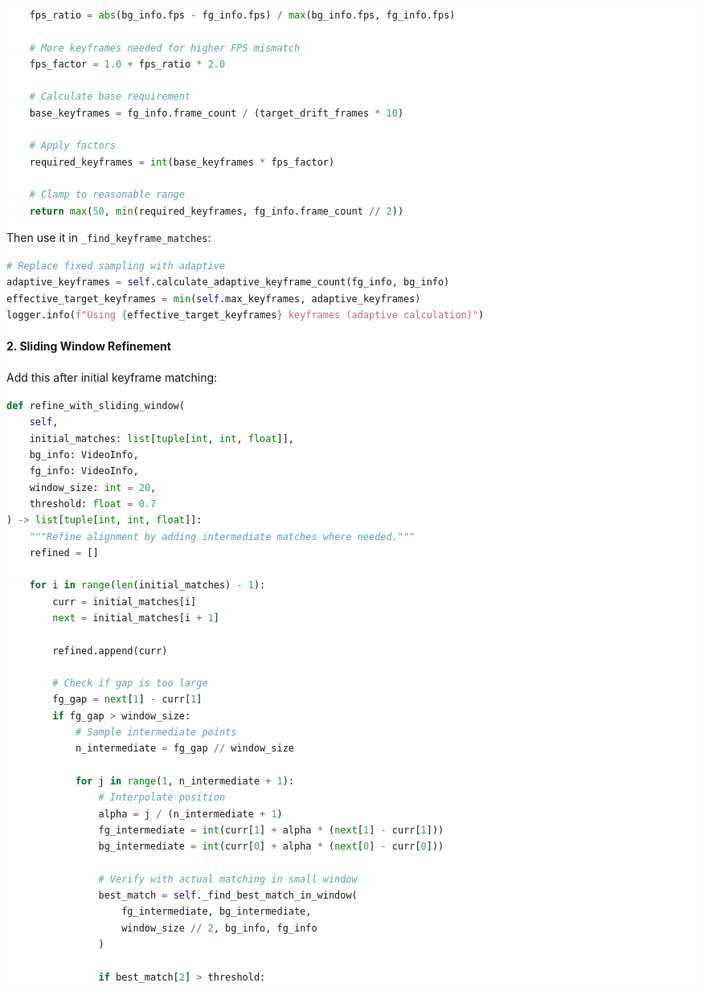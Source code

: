 ```python
    fps_ratio = abs(bg_info.fps - fg_info.fps) / max(bg_info.fps, fg_info.fps)
    
    # More keyframes needed for higher FPS mismatch
    fps_factor = 1.0 + fps_ratio * 2.0
    
    # Calculate base requirement
    base_keyframes = fg_info.frame_count / (target_drift_frames * 10)
    
    # Apply factors
    required_keyframes = int(base_keyframes * fps_factor)
    
    # Clamp to reasonable range
    return max(50, min(required_keyframes, fg_info.frame_count // 2))
```

Then use it in `_find_keyframe_matches`:

```python
# Replace fixed sampling with adaptive
adaptive_keyframes = self.calculate_adaptive_keyframe_count(fg_info, bg_info)
effective_target_keyframes = min(self.max_keyframes, adaptive_keyframes)
logger.info(f"Using {effective_target_keyframes} keyframes (adaptive calculation)")
```

#### 2. Sliding Window Refinement

Add this after initial keyframe matching:

```python
def refine_with_sliding_window(
    self,
    initial_matches: list[tuple[int, int, float]],
    bg_info: VideoInfo,
    fg_info: VideoInfo,
    window_size: int = 20,
    threshold: float = 0.7
) -> list[tuple[int, int, float]]:
    """Refine alignment by adding intermediate matches where needed."""
    refined = []
    
    for i in range(len(initial_matches) - 1):
        curr = initial_matches[i]
        next = initial_matches[i + 1]
        
        refined.append(curr)
        
        # Check if gap is too large
        fg_gap = next[1] - curr[1]
        if fg_gap > window_size:
            # Sample intermediate points
            n_intermediate = fg_gap // window_size
            
            for j in range(1, n_intermediate + 1):
                # Interpolate position
                alpha = j / (n_intermediate + 1)
                fg_intermediate = int(curr[1] + alpha * (next[1] - curr[1]))
                bg_intermediate = int(curr[0] + alpha * (next[0] - curr[0]))
                
                # Verify with actual matching in small window
                best_match = self._find_best_match_in_window(
                    fg_intermediate, bg_intermediate, 
                    window_size // 2, bg_info, fg_info
                )
                
                if best_match[2] > threshold:
```